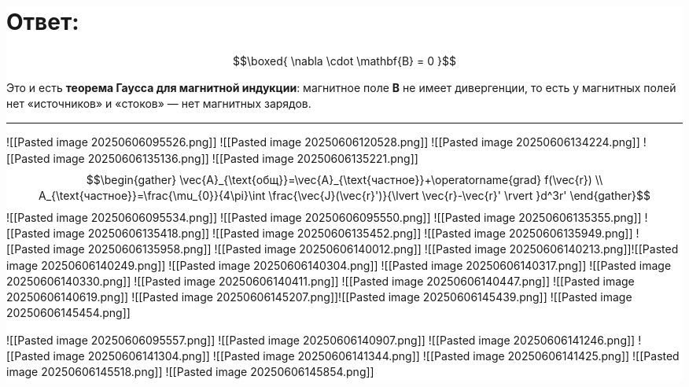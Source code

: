 
# **Ответ:**
$$\boxed{ \nabla \cdot \mathbf{B} = 0 }$$

Это и есть **теорема Гаусса для магнитной индукции**: магнитное поле $\mathbf{B}$ не имеет дивергенции, то есть у магнитных полей нет «источников» и «стоков» — нет магнитных зарядов.

---

![[Pasted image 20250606095526.png]]
![[Pasted image 20250606120528.png]]
![[Pasted image 20250606134224.png]]
![[Pasted image 20250606135136.png]]
![[Pasted image 20250606135221.png]]
$$\begin{gather}
\vec{A}_{\text{общ}}=\vec{A}_{\text{частное}}+\operatorname{grad} f(\vec{r}) \\
A_{\text{частное}}=\frac{\mu_{0}}{4\pi}\int \frac{\vec{J}(\vec{r}')}{\lvert \vec{r}-\vec{r}' \rvert }d^3r'
\end{gather}$$
![[Pasted image 20250606095534.png]]
![[Pasted image 20250606095550.png]]
![[Pasted image 20250606135355.png]]
![[Pasted image 20250606135418.png]]
![[Pasted image 20250606135452.png]]
![[Pasted image 20250606135949.png]]
![[Pasted image 20250606135958.png]]
![[Pasted image 20250606140012.png]]
![[Pasted image 20250606140213.png]]![[Pasted image 20250606140249.png]]
![[Pasted image 20250606140304.png]]
![[Pasted image 20250606140317.png]]
![[Pasted image 20250606140330.png]]
![[Pasted image 20250606140411.png]]
![[Pasted image 20250606140447.png]]
![[Pasted image 20250606140619.png]]
![[Pasted image 20250606145207.png]]![[Pasted image 20250606145439.png]]
![[Pasted image 20250606145454.png]]

![[Pasted image 20250606095557.png]]
![[Pasted image 20250606140907.png]]
![[Pasted image 20250606141246.png]]
![[Pasted image 20250606141304.png]]
![[Pasted image 20250606141344.png]]
![[Pasted image 20250606141425.png]]
![[Pasted image 20250606145518.png]]
![[Pasted image 20250606145854.png]]